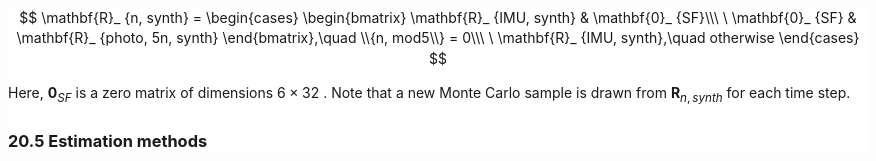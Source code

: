 $$
\mathbf{R}_ {n, synth} = \begin{cases}
    \begin{bmatrix}
        \mathbf{R}_ {IMU, synth} & \mathbf{0}_ {SF}\\\ \
        \mathbf{0}_ {SF} & \mathbf{R}_ {photo, 5n, synth}
    \end{bmatrix},\quad \\{n, mod5\\} = 0\\\ \
    \mathbf{R}_ {IMU, synth},\quad otherwise
\end{cases}
$$

Here, $\mathbf{0}_ {SF}$ is a zero matrix of dimensions $6 \times 32$ . Note that a new Monte Carlo sample is drawn from $\mathbf{R}_ {n, synth}$ for each time step.

### 20.5 Estimation methods

